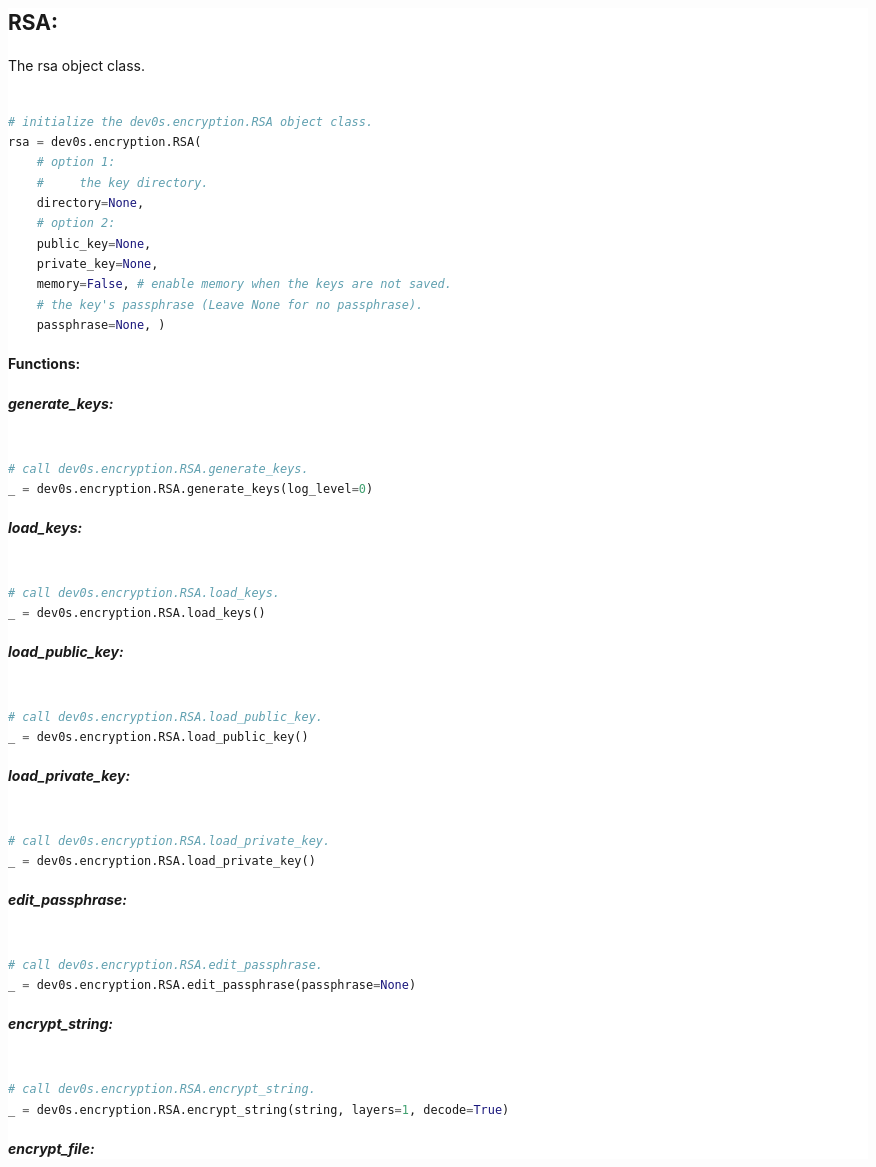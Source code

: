 ## RSA:
The rsa object class.
``` python 

# initialize the dev0s.encryption.RSA object class.
rsa = dev0s.encryption.RSA(
    # option 1:
    #     the key directory.
    directory=None,
    # option 2:
    public_key=None,
    private_key=None,
    memory=False, # enable memory when the keys are not saved.
    # the key's passphrase (Leave None for no passphrase).
    passphrase=None, )

```

#### Functions:

##### generate_keys:
``` python

# call dev0s.encryption.RSA.generate_keys.
_ = dev0s.encryption.RSA.generate_keys(log_level=0)

```
##### load_keys:
``` python

# call dev0s.encryption.RSA.load_keys.
_ = dev0s.encryption.RSA.load_keys()

```
##### load_public_key:
``` python

# call dev0s.encryption.RSA.load_public_key.
_ = dev0s.encryption.RSA.load_public_key()

```
##### load_private_key:
``` python

# call dev0s.encryption.RSA.load_private_key.
_ = dev0s.encryption.RSA.load_private_key()

```
##### edit_passphrase:
``` python

# call dev0s.encryption.RSA.edit_passphrase.
_ = dev0s.encryption.RSA.edit_passphrase(passphrase=None)

```
##### encrypt_string:
``` python

# call dev0s.encryption.RSA.encrypt_string.
_ = dev0s.encryption.RSA.encrypt_string(string, layers=1, decode=True)

```
##### encrypt_file:
``` python
```